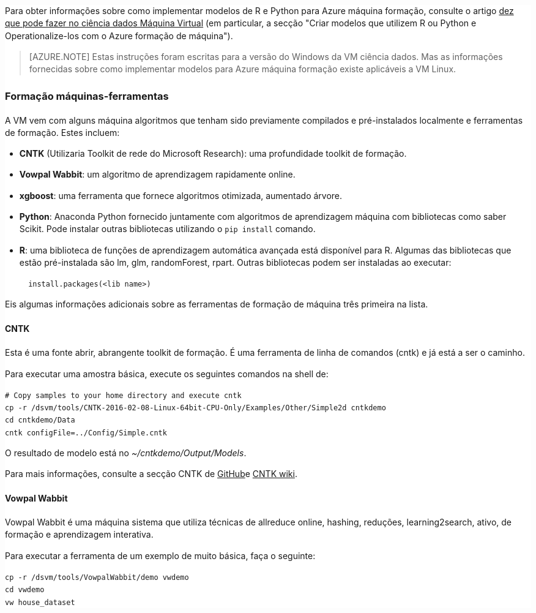 Para obter informações sobre como implementar modelos de R e Python para Azure máquina formação, consulte o artigo [dez que pode fazer no ciência dados Máquina Virtual](machine-learning-data-science-vm-do-ten-things.md) (em particular, a secção "Criar modelos que utilizem R ou Python e Operationalize-los com o Azure formação de máquina").

>[AZURE.NOTE] Estas instruções foram escritas para a versão do Windows da VM ciência dados. Mas as informações fornecidas sobre como implementar modelos para Azure máquina formação existe aplicáveis a VM Linux.

### <a name="machine-learning-tools"></a>Formação máquinas-ferramentas

A VM vem com alguns máquina algoritmos que tenham sido previamente compilados e pré-instalados localmente e ferramentas de formação. Estes incluem:

* **CNTK** (Utilizaria Toolkit de rede do Microsoft Research): uma profundidade toolkit de formação.
* **Vowpal Wabbit**: um algoritmo de aprendizagem rapidamente online.
* **xgboost**: uma ferramenta que fornece algoritmos otimizada, aumentado árvore.
* **Python**: Anaconda Python fornecido juntamente com algoritmos de aprendizagem máquina com bibliotecas como saber Scikit. Pode instalar outras bibliotecas utilizando o `pip install` comando.
* **R**: uma biblioteca de funções de aprendizagem automática avançada está disponível para R. Algumas das bibliotecas que estão pré-instalada são lm, glm, randomForest, rpart. Outras bibliotecas podem ser instaladas ao executar:

        install.packages(<lib name>)

Eis algumas informações adicionais sobre as ferramentas de formação de máquina três primeira na lista.

#### <a name="cntk"></a>CNTK
Esta é uma fonte abrir, abrangente toolkit de formação. É uma ferramenta de linha de comandos (cntk) e já está a ser o caminho.

Para executar uma amostra básica, execute os seguintes comandos na shell de:

    # Copy samples to your home directory and execute cntk
    cp -r /dsvm/tools/CNTK-2016-02-08-Linux-64bit-CPU-Only/Examples/Other/Simple2d cntkdemo
    cd cntkdemo/Data
    cntk configFile=../Config/Simple.cntk

O resultado de modelo está no *~/cntkdemo/Output/Models*.

Para mais informações, consulte a secção CNTK de [GitHub](https://github.com/Microsoft/CNTK)e [CNTK wiki](https://github.com/Microsoft/CNTK/wiki).


#### <a name="vowpal-wabbit"></a>Vowpal Wabbit

Vowpal Wabbit é uma máquina sistema que utiliza técnicas de allreduce online, hashing, reduções, learning2search, ativo, de formação e aprendizagem interativa.

Para executar a ferramenta de um exemplo de muito básica, faça o seguinte:

    cp -r /dsvm/tools/VowpalWabbit/demo vwdemo
    cd vwdemo
    vw house_dataset
